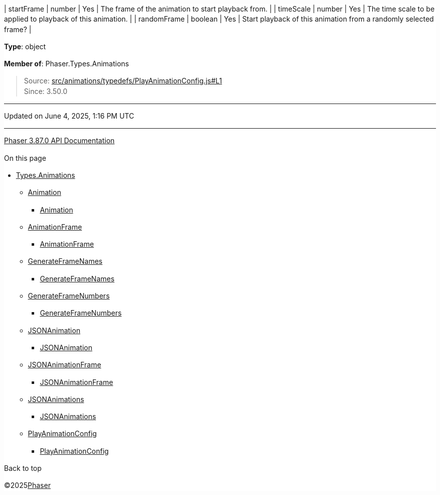 | startFrame | number | Yes | The frame of the animation to start playback from. |
| timeScale | number | Yes | The time scale to be applied to playback of this animation. |
| randomFrame | boolean | Yes | Start playback of this animation from a randomly selected frame? |

**Type**: object

**Member of**: Phaser.Types.Animations

> Source: [src/animations/typedefs/PlayAnimationConfig.js#L1](https://github.com/phaserjs/phaser/blob/v3.87.0/src/animations/typedefs/PlayAnimationConfig.js#L1)  
> Since: 3.50.0

---

Updated on June 4, 2025, 1:16 PM UTC

---

[Phaser 3.87.0 API Documentation](/api-documentation/api-documentation)

On this page

* [Types.Animations](#typesanimations)

  + [Animation](#animation)

    - [<static> Animation](#static-animation)
  + [AnimationFrame](#animationframe)

    - [<static> AnimationFrame](#static-animationframe)
  + [GenerateFrameNames](#generateframenames)

    - [<static> GenerateFrameNames](#static-generateframenames)
  + [GenerateFrameNumbers](#generateframenumbers)

    - [<static> GenerateFrameNumbers](#static-generateframenumbers)
  + [JSONAnimation](#jsonanimation)

    - [<static> JSONAnimation](#static-jsonanimation)
  + [JSONAnimationFrame](#jsonanimationframe)

    - [<static> JSONAnimationFrame](#static-jsonanimationframe)
  + [JSONAnimations](#jsonanimations)

    - [<static> JSONAnimations](#static-jsonanimations)
  + [PlayAnimationConfig](#playanimationconfig)

    - [<static> PlayAnimationConfig](#static-playanimationconfig)

Back to top

©2025[Phaser](../../index.md)